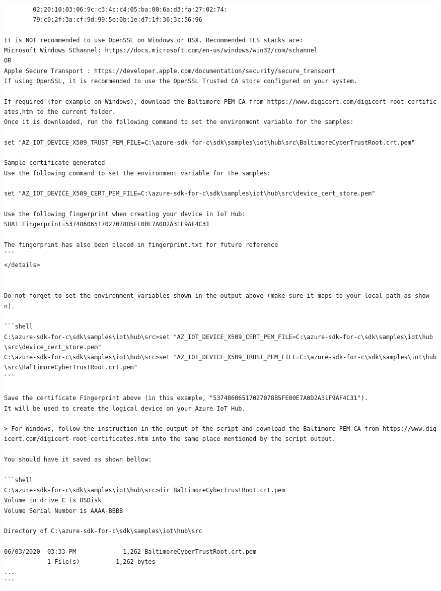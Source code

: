             02:20:10:03:06:9c:c3:4c:c4:05:ba:00:6a:d3:fa:27:02:74:
            79:c0:2f:3a:cf:9d:99:5e:0b:1e:d7:1f:36:3c:56:96

    It is NOT recommended to use OpenSSL on Windows or OSX. Recommended TLS stacks are:
    Microsoft Windows SChannel: https://docs.microsoft.com/en-us/windows/win32/com/schannel
    OR
    Apple Secure Transport : https://developer.apple.com/documentation/security/secure_transport
    If using OpenSSL, it is recommended to use the OpenSSL Trusted CA store configured on your system.

    If required (for example on Windows), download the Baltimore PEM CA from https://www.digicert.com/digicert-root-certificates.htm to the current folder.
    Once it is downloaded, run the following command to set the environment variable for the samples:

    set "AZ_IOT_DEVICE_X509_TRUST_PEM_FILE=C:\azure-sdk-for-c\sdk\samples\iot\hub\src\BaltimoreCyberTrustRoot.crt.pem"

    Sample certificate generated
    Use the following command to set the environment variable for the samples:

    set "AZ_IOT_DEVICE_X509_CERT_PEM_FILE=C:\azure-sdk-for-c\sdk\samples\iot\hub\src\device_cert_store.pem"

    Use the following fingerprint when creating your device in IoT Hub:
    SHA1 Fingerprint=53748606517027078B5FE00E7A0D2A31F9AF4C31

    The fingerprint has also been placed in fingerprint.txt for future reference
    ```
    </details>


    Do not forget to set the environment variables shown in the output above (make sure it maps to your local path as shown).

    ```shell
    C:\azure-sdk-for-c\sdk\samples\iot\hub\src>set "AZ_IOT_DEVICE_X509_CERT_PEM_FILE=C:\azure-sdk-for-c\sdk\samples\iot\hub\src\device_cert_store.pem"
    C:\azure-sdk-for-c\sdk\samples\iot\hub\src>set "AZ_IOT_DEVICE_X509_TRUST_PEM_FILE=C:\azure-sdk-for-c\sdk\samples\iot\hub\src\BaltimoreCyberTrustRoot.crt.pem"
    ```

    Save the certificate Fingerprint above (in this example, "53748606517027078B5FE00E7A0D2A31F9AF4C31").
    It will be used to create the logical device on your Azure IoT Hub.

    > For Windows, follow the instruction in the output of the script and download the Baltimore PEM CA from https://www.digicert.com/digicert-root-certificates.htm into the same place mentioned by the script output.

    You should have it saved as shown bellow:

    ```shell
    C:\azure-sdk-for-c\sdk\samples\iot\hub\src>dir BaltimoreCyberTrustRoot.crt.pem
    Volume in drive C is OSDisk
    Volume Serial Number is AAAA-BBBB

    Directory of C:\azure-sdk-for-c\sdk\samples\iot\hub\src

    06/03/2020  03:33 PM             1,262 BaltimoreCyberTrustRoot.crt.pem
                1 File(s)          1,262 bytes
    ...
    ```
